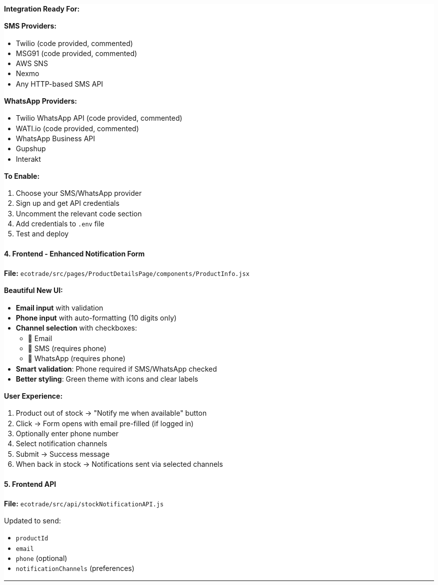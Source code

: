 **Integration Ready For:**

**SMS Providers:**
- Twilio (code provided, commented)
- MSG91 (code provided, commented)
- AWS SNS
- Nexmo
- Any HTTP-based SMS API

**WhatsApp Providers:**
- Twilio WhatsApp API (code provided, commented)
- WATI.io (code provided, commented)
- WhatsApp Business API
- Gupshup
- Interakt

**To Enable:**
1. Choose your SMS/WhatsApp provider
2. Sign up and get API credentials
3. Uncomment the relevant code section
4. Add credentials to `.env` file
5. Test and deploy

#### 4. Frontend - Enhanced Notification Form
**File:** `ecotrade/src/pages/ProductDetailsPage/components/ProductInfo.jsx`

**Beautiful New UI:**
- **Email input** with validation
- **Phone input** with auto-formatting (10 digits only)
- **Channel selection** with checkboxes:
  - 📧 Email
  - 📱 SMS (requires phone)
  - 💬 WhatsApp (requires phone)
- **Smart validation**: Phone required if SMS/WhatsApp checked
- **Better styling**: Green theme with icons and clear labels

**User Experience:**
1. Product out of stock → "Notify me when available" button
2. Click → Form opens with email pre-filled (if logged in)
3. Optionally enter phone number
4. Select notification channels
5. Submit → Success message
6. When back in stock → Notifications sent via selected channels

#### 5. Frontend API
**File:** `ecotrade/src/api/stockNotificationAPI.js`

Updated to send:
- `productId`
- `email`
- `phone` (optional)
- `notificationChannels` (preferences)

---
